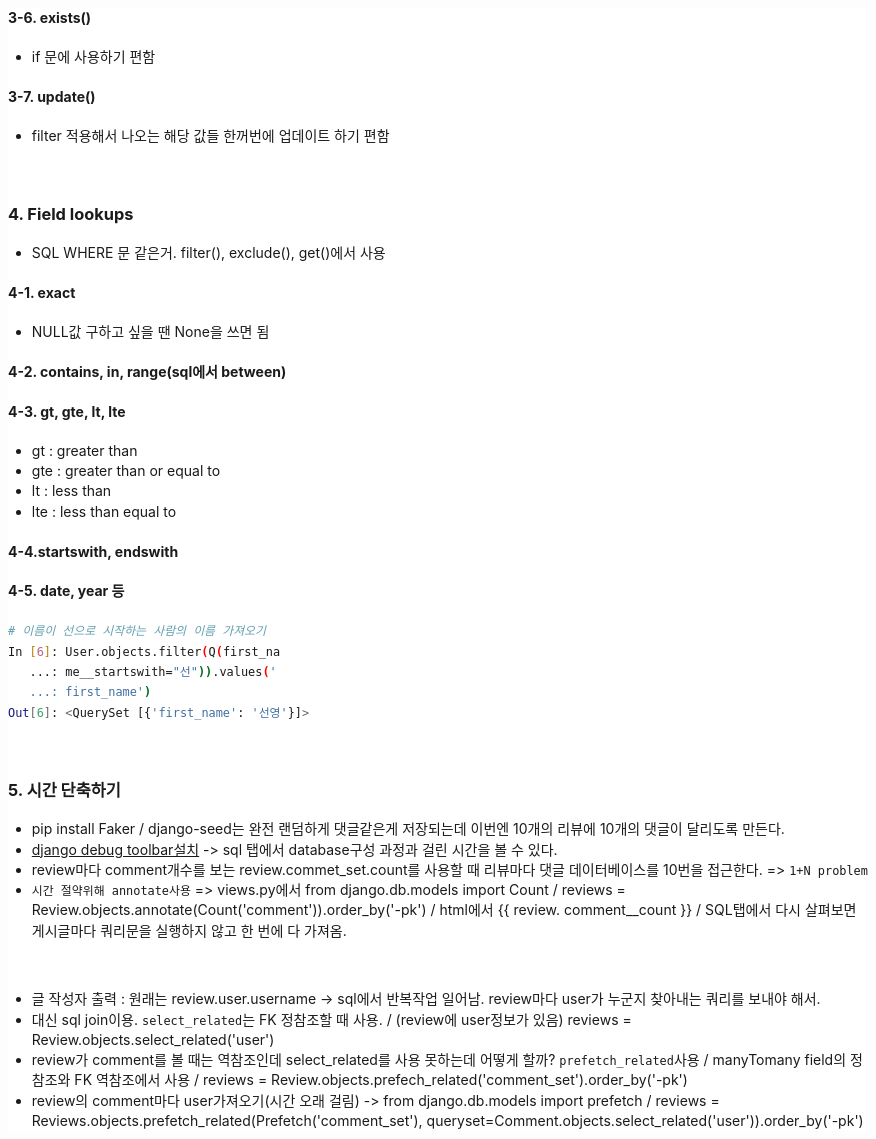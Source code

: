 #### 3-6. exists()

- if 문에 사용하기 편함

#### 3-7. update()

- filter 적용해서 나오는 해당 값들 한꺼번에 업데이트 하기 편함

<br/>

### 4. Field lookups

- SQL WHERE 문 같은거. filter(), exclude(), get()에서 사용

#### 4-1. exact

- NULL값 구하고 싶을 땐 None을 쓰면 됨

#### 4-2. contains, in, range(sql에서 between)

#### 4-3. gt, gte, lt, lte

- gt : greater than
- gte : greater than or equal to
- lt : less than
- lte : less than equal to

#### 4-4.startswith, endswith

#### 4-5. date, year 등

```bash
# 이름이 선으로 시작하는 사람의 이름 가져오기
In [6]: User.objects.filter(Q(first_na 
   ...: me__startswith="선")).values(' 
   ...: first_name')
Out[6]: <QuerySet [{'first_name': '선영'}]>
```



<br>

### 5. 시간 단축하기

- pip install Faker / django-seed는 완전 랜덤하게 댓글같은게 저장되는데 이번엔 10개의 리뷰에 10개의 댓글이 달리도록 만든다.
- [django debug toolbar설치](https://django-debug-toolbar.readthedocs.io/en/latest/index.html) -> sql 탭에서 database구성 과정과 걸린 시간을 볼 수 있다.
- review마다 comment개수를 보는 review.commet_set.count를 사용할 때 리뷰마다 댓글 데이터베이스를 10번을 접근한다. => `1+N problem`
- `시간 절약위해 annotate사용` => views.py에서 from django.db.models import Count / reviews = Review.objects.annotate(Count('comment')).order_by('-pk') / html에서 {{ review. comment__count }} / SQL탭에서 다시 살펴보면 게시글마다 쿼리문을 실행하지 않고 한 번에 다 가져옴.

<br>

- 글 작성자 출력 : 원래는 review.user.username -> sql에서 반복작업 일어남. review마다 user가 누군지 찾아내는 쿼리를 보내야 해서. 
- 대신 sql join이용. `select_related`는 FK 정참조할 때 사용. / (review에 user정보가 있음) reviews = Review.objects.select_related('user')
- review가 comment를 볼 때는 역참조인데 select_related를 사용 못하는데 어떻게 할까? `prefetch_related`사용 / manyTomany field의 정참조와 FK 역참조에서 사용 / reviews = Review.objects.prefech_related('comment_set').order_by('-pk')
- review의 comment마다 user가져오기(시간 오래 걸림) -> from django.db.models import prefetch / reviews = Reviews.objects.prefetch_related(Prefetch('comment_set'), queryset=Comment.objects.select_related('user')).order_by('-pk')
